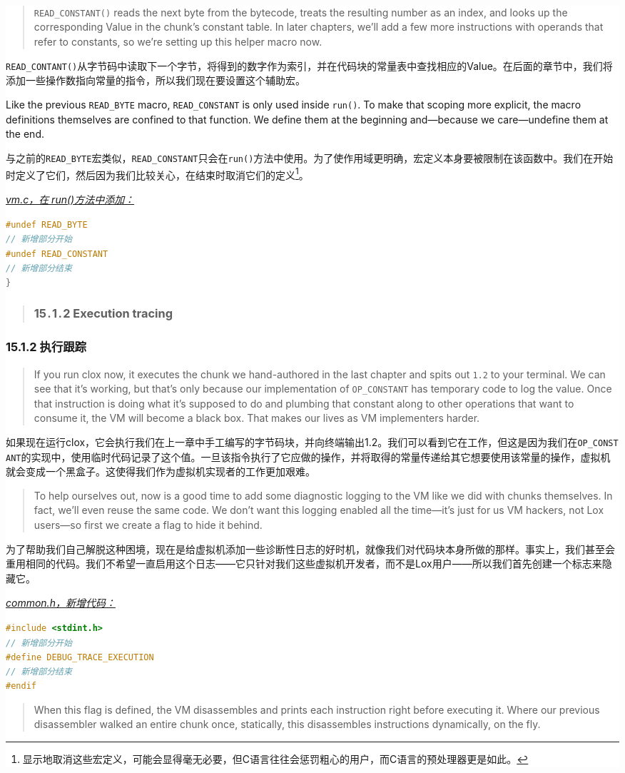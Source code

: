 > `READ_CONSTANT()` reads the next byte from the bytecode, treats the resulting number as an index, and looks up the corresponding Value in the chunk’s constant table. In later chapters, we’ll add a few more instructions with operands that refer to constants, so we’re setting up this helper macro now.

`READ_CONTANT()`从字节码中读取下一个字节，将得到的数字作为索引，并在代码块的常量表中查找相应的Value。在后面的章节中，我们将添加一些操作数指向常量的指令，所以我们现在要设置这个辅助宏。

Like the previous `READ_BYTE` macro, `READ_CONSTANT` is only used inside `run()`. To make that scoping more explicit, the macro definitions themselves are confined to that function. We define them at the beginning and—because we care—undefine them at the end.

与之前的`READ_BYTE`宏类似，`READ_CONSTANT`只会在`run()`方法中使用。为了使作用域更明确，宏定义本身要被限制在该函数中。我们在开始时定义了它们，然后因为我们比较关心，在结束时取消它们的定义[^6]。

*<u>vm.c，在 run()方法中添加：</u>*

```c
#undef READ_BYTE
// 新增部分开始
#undef READ_CONSTANT
// 新增部分结束
}
```

> ### 15 . 1 . 2 Execution tracing

### 15.1.2 执行跟踪

> If you run clox now, it executes the chunk we hand-authored in the last chapter and spits out `1.2` to your terminal. We can see that it’s working, but that’s only because our implementation of `OP_CONSTANT` has temporary code to log the value. Once that instruction is doing what it’s supposed to do and plumbing that constant along to other operations that want to consume it, the VM will become a black box. That makes our lives as VM implementers harder.

如果现在运行clox，它会执行我们在上一章中手工编写的字节码块，并向终端输出1.2。我们可以看到它在工作，但这是因为我们在`OP_CONSTANT`的实现中，使用临时代码记录了这个值。一旦该指令执行了它应做的操作，并将取得的常量传递给其它想要使用该常量的操作，虚拟机就会变成一个黑盒子。这使得我们作为虚拟机实现者的工作更加艰难。

> To help ourselves out, now is a good time to add some diagnostic logging to the VM like we did with chunks themselves. In fact, we’ll even reuse the same code. We don’t want this logging enabled all the time—it’s just for us VM hackers, not Lox users—so first we create a flag to hide it behind.

为了帮助我们自己解脱这种困境，现在是给虚拟机添加一些诊断性日志的好时机，就像我们对代码块本身所做的那样。事实上，我们甚至会重用相同的代码。我们不希望一直启用这个日志——它只针对我们这些虚拟机开发者，而不是Lox用户——所以我们首先创建一个标志来隐藏它。

*<u>common.h，新增代码：</u>*

```c
#include <stdint.h>
// 新增部分开始
#define DEBUG_TRACE_EXECUTION
// 新增部分结束
#endif
```

> When this flag is defined, the VM disassembles and prints each instruction right before executing it. Where our previous disassembler walked an entire chunk once, statically, this disassembles instructions dynamically, on the fly.


[^1]: 选择使用静态的VM实例是本书的一个让步，但对于真正的语言实现来说，不一定是合理的工程选择。如果你正在构建一个旨在嵌入其它主机应用程序中的虚拟机，那么如果你显式地获取一个VM指针并传递该指针，则会为主机提供更大的灵活性。这样，主机应用程序就可以控制何时何地为虚拟机分配内存，并行地运行多个虚拟机，等等。我在这里使用的是一个全局变量，你所听说过的关于全局变量的一切坏消息在大型编程中仍然是正确的。但是，当你想在一本书中保持代码简洁时，就另当别论了。
[^2]: 如果我们想要在字节码解释器中再压榨出一点性能，我们可以将`ip`保存到一个局部变量中。该值在运行过程中会被频繁修改，所以我们希望C编译器将其放在寄存器中。
[^3]: x86、x64和CLR称其为 "IP"。68k、PowerPC、ARM、p-code和JVM称它为 "PC"，意为程序计数器。
[^4]: 请注意，一旦我们读取了操作码，`ip`就会推进了。所以，再次说一下，`ip`指向的是将要使用的操作码的下一个字节。
[^5]: 如果你想了解其中一些技术，可以搜索“direct threaded code”、“jump table” 和 “computed goto”。
[^6]: 显示地取消这些宏定义，可能会显得毫无必要，但C语言往往会惩罚粗心的用户，而C语言的预处理器更是如此。
[^7]: 我们可以不指定计算顺序，让每个语言实现自行决定。这就为优化编译器重新排列算术表达式以提高效率留下了余地，即使是在操作数有明显副作用的情况下也是如此。C和Scheme没有指定求值顺序。Java规定了从左到右进行求值，就跟我们在Lox中所做的一样。</br>我认为指定这样的内容通常对用户更好。当表达式没有按照用户的直觉顺序进行求值时——可能在不同的实现中会有不同的顺序——要想弄清楚发生了什么，可能是非常痛苦的。
[^8]: 堆——[数据结构](https://en.wikipedia.org/wiki/Heap_(data_structure))，不是[内存管理](https://en.wikipedia.org/wiki/Memory_management#HEAP)——是另一个。还有Vaughan Pratt自顶向下的运算符优先级解析方案，我们会在适当的时候学习。
[^9]: 稍微说明一下：基于堆栈的解释器并不是银弹。它们通常是够用的，但是JVM、CLR和JavaScript的现代化实现中都使用了复杂的[即时编译](https://en.wikipedia.org/wiki/Just-in-time_compilation)管道，在动态中生成*更快的*本地代码。
[^10]: 聪明的读者，你可能会问，那如果栈满了怎么办？C标准比您领先一步。C语言中允许数组指针正好指向数组末尾的下一个位置。
[^11]: 你之前知道可以把操作符作为参数传递给宏吗？现在你知道了。预处理器并不关心操作符是不是C语言中的类，在它看来，这一切都只是文本符号。我知道，你已经感受到滥用预处理器的诱惑了，不是吗？